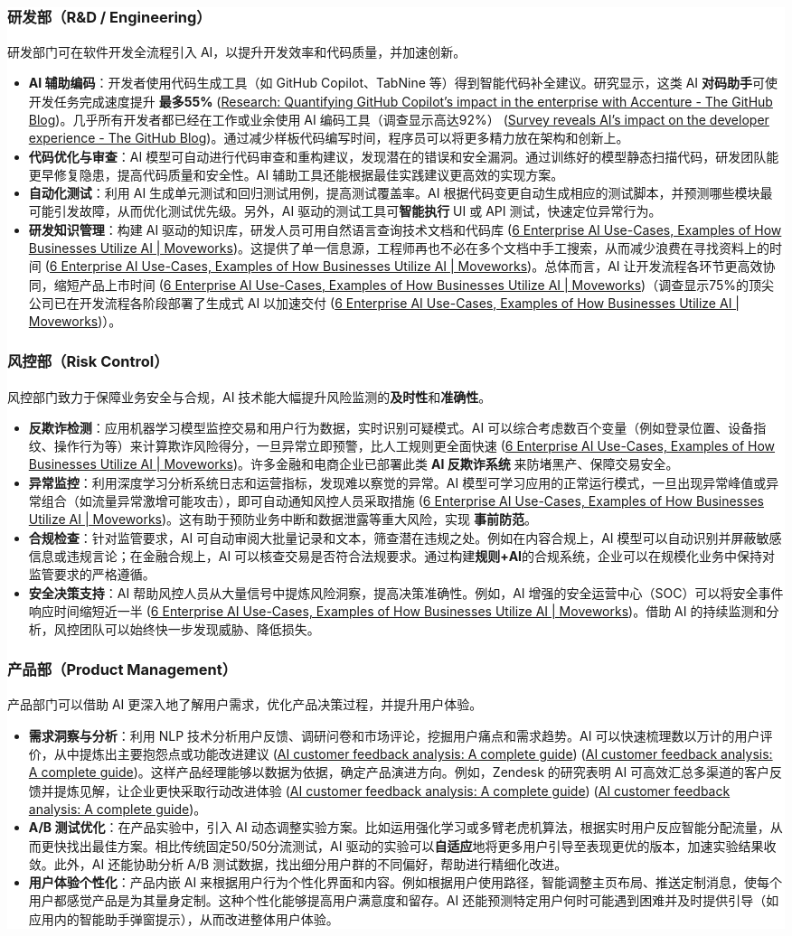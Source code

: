 ### 研发部（R&D / Engineering）

研发部门可在软件开发全流程引入 AI，以提升开发效率和代码质量，并加速创新。

- **AI 辅助编码**：开发者使用代码生成工具（如 GitHub Copilot、TabNine 等）得到智能代码补全建议。研究显示，这类 AI **对码助手**可使开发任务完成速度提升 **最多55%** ([Research: Quantifying GitHub Copilot’s impact in the enterprise with Accenture - The GitHub Blog](https://github.blog/news-insights/research/research-quantifying-github-copilots-impact-in-the-enterprise-with-accenture/#:~:text=Since%20bringing%20GitHub%20Copilot%20to,world%2C%20large%20engineering%20organizations))。几乎所有开发者都已经在工作或业余使用 AI 编码工具（调查显示高达92%） ([Survey reveals AI’s impact on the developer experience - The GitHub Blog](https://github.blog/news-insights/research/survey-reveals-ais-impact-on-the-developer-experience/#:~:text=,tools%20will%20offer%20them%20an))。通过减少样板代码编写时间，程序员可以将更多精力放在架构和创新上。
- **代码优化与审查**：AI 模型可自动进行代码审查和重构建议，发现潜在的错误和安全漏洞。通过训练好的模型静态扫描代码，研发团队能更早修复隐患，提高代码质量和安全性。AI 辅助工具还能根据最佳实践建议更高效的实现方案。
- **自动化测试**：利用 AI 生成单元测试和回归测试用例，提高测试覆盖率。AI 根据代码变更自动生成相应的测试脚本，并预测哪些模块最可能引发故障，从而优化测试优先级。另外，AI 驱动的测试工具可**智能执行** UI 或 API 测试，快速定位异常行为。
- **研发知识管理**：构建 AI 驱动的知识库，研发人员可用自然语言查询技术文档和代码库 ([6 Enterprise AI Use-Cases, Examples of How Businesses Utilize AI | Moveworks](https://www.moveworks.com/us/en/resources/blog/enterprise-ai-use-cases-real-world-examples#:~:text=Rely%20on%20a%20single%20source,of%20truth))。这提供了单一信息源，工程师再也不必在多个文档中手工搜索，从而减少浪费在寻找资料上的时间 ([6 Enterprise AI Use-Cases, Examples of How Businesses Utilize AI | Moveworks](https://www.moveworks.com/us/en/resources/blog/enterprise-ai-use-cases-real-world-examples#:~:text=Rely%20on%20a%20single%20source,of%20truth))。总体而言，AI 让开发流程各环节更高效协同，缩短产品上市时间 ([6 Enterprise AI Use-Cases, Examples of How Businesses Utilize AI | Moveworks](https://www.moveworks.com/us/en/resources/blog/enterprise-ai-use-cases-real-world-examples#:~:text=of%20their%20cloud%20projects))（调查显示75%的顶尖公司已在开发流程各阶段部署了生成式 AI 以加速交付 ([6 Enterprise AI Use-Cases, Examples of How Businesses Utilize AI | Moveworks](https://www.moveworks.com/us/en/resources/blog/enterprise-ai-use-cases-real-world-examples#:~:text=of%20their%20cloud%20projects))）。

### 风控部（Risk Control）

风控部门致力于保障业务安全与合规，AI 技术能大幅提升风险监测的**及时性**和**准确性**。

- **反欺诈检测**：应用机器学习模型监控交易和用户行为数据，实时识别可疑模式。AI 可以综合考虑数百个变量（例如登录位置、设备指纹、操作行为等）来计算欺诈风险得分，一旦异常立即预警，比人工规则更全面快速 ([6 Enterprise AI Use-Cases, Examples of How Businesses Utilize AI | Moveworks](https://www.moveworks.com/us/en/resources/blog/enterprise-ai-use-cases-real-world-examples#:~:text=AI,step%20ahead%20of%20malicious%20attackers))。许多金融和电商企业已部署此类 **AI 反欺诈系统** 来防堵黑产、保障交易安全。
- **异常监控**：利用深度学习分析系统日志和运营指标，发现难以察觉的异常。AI 模型可学习应用的正常运行模式，一旦出现异常峰值或异常组合（如流量异常激增可能攻击），即可自动通知风控人员采取措施 ([6 Enterprise AI Use-Cases, Examples of How Businesses Utilize AI | Moveworks](https://www.moveworks.com/us/en/resources/blog/enterprise-ai-use-cases-real-world-examples#:~:text=AI,step%20ahead%20of%20malicious%20attackers))。这有助于预防业务中断和数据泄露等重大风险，实现 **事前防范**。
- **合规检查**：针对监管要求，AI 可自动审阅大批量记录和文本，筛查潜在违规之处。例如在内容合规上，AI 模型可以自动识别并屏蔽敏感信息或违规言论；在金融合规上，AI 可以核查交易是否符合法规要求。通过构建**规则+AI**的合规系统，企业可以在规模化业务中保持对监管要求的严格遵循。
- **安全决策支持**：AI 帮助风控人员从大量信号中提炼风险洞察，提高决策准确性。例如，AI 增强的安全运营中心（SOC）可以将安全事件响应时间缩短近一半 ([6 Enterprise AI Use-Cases, Examples of How Businesses Utilize AI | Moveworks](https://www.moveworks.com/us/en/resources/blog/enterprise-ai-use-cases-real-world-examples#:~:text=According%20to%20a%20recent%20PwC,It))。借助 AI 的持续监测和分析，风控团队可以始终快一步发现威胁、降低损失。

### 产品部（Product Management）

产品部门可以借助 AI 更深入地了解用户需求，优化产品决策过程，并提升用户体验。

- **需求洞察与分析**：利用 NLP 技术分析用户反馈、调研问卷和市场评论，挖掘用户痛点和需求趋势。AI 可以快速梳理数以万计的用户评价，从中提炼出主要抱怨点或功能改进建议 ([AI customer feedback analysis: A complete guide](https://www.zendesk.com/blog/ai-customer-feedback/#:~:text=AI%20customer%20feedback%20analysis%20uses,keep%20up%20with%20the%20marketplace)) ([AI customer feedback analysis: A complete guide](https://www.zendesk.com/blog/ai-customer-feedback/#:~:text=be%20a%20mind%20reader%20to,AI))。这样产品经理能够以数据为依据，确定产品演进方向。例如，Zendesk 的研究表明 AI 可高效汇总多渠道的客户反馈并提炼见解，让企业更快采取行动改进体验 ([AI customer feedback analysis: A complete guide](https://www.zendesk.com/blog/ai-customer-feedback/#:~:text=AI%20customer%20feedback%20analysis%20uses,keep%20up%20with%20the%20marketplace)) ([AI customer feedback analysis: A complete guide](https://www.zendesk.com/blog/ai-customer-feedback/#:~:text=be%20a%20mind%20reader%20to,AI))。
- **A/B 测试优化**：在产品实验中，引入 AI 动态调整实验方案。比如运用强化学习或多臂老虎机算法，根据实时用户反应智能分配流量，从而更快找出最佳方案。相比传统固定50/50分流测试，AI 驱动的实验可以**自适应**地将更多用户引导至表现更优的版本，加速实验结果收敛。此外，AI 还能协助分析 A/B 测试数据，找出细分用户群的不同偏好，帮助进行精细化改进。
- **用户体验个性化**：产品内嵌 AI 来根据用户行为个性化界面和内容。例如根据用户使用路径，智能调整主页布局、推送定制消息，使每个用户都感觉产品是为其量身定制。这种个性化能够提高用户满意度和留存。AI 还能预测特定用户何时可能遇到困难并及时提供引导（如应用内的智能助手弹窗提示），从而改进整体用户体验。